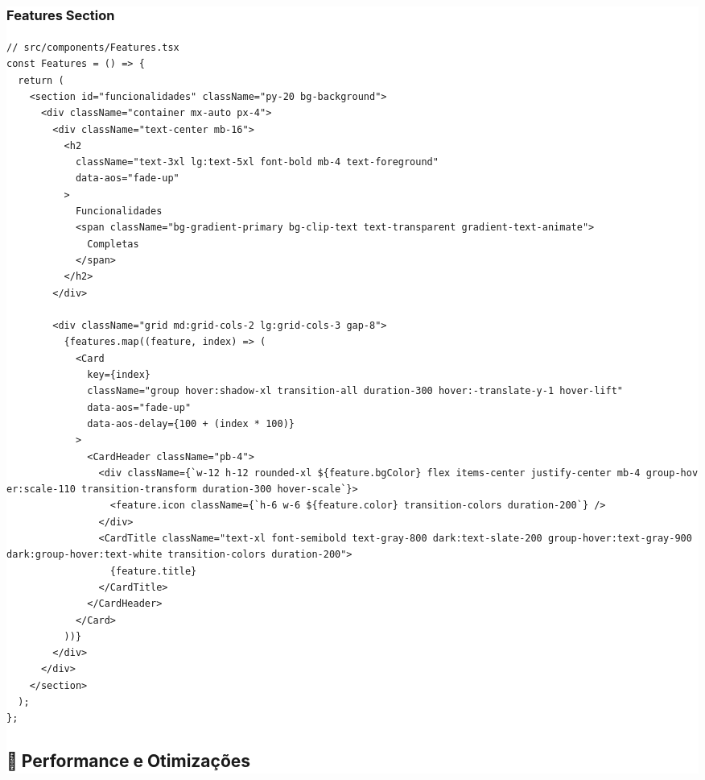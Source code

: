 ### **Features Section**
```tsx
// src/components/Features.tsx
const Features = () => {
  return (
    <section id="funcionalidades" className="py-20 bg-background">
      <div className="container mx-auto px-4">
        <div className="text-center mb-16">
          <h2 
            className="text-3xl lg:text-5xl font-bold mb-4 text-foreground"
            data-aos="fade-up"
          >
            Funcionalidades
            <span className="bg-gradient-primary bg-clip-text text-transparent gradient-text-animate">
              Completas
            </span>
          </h2>
        </div>

        <div className="grid md:grid-cols-2 lg:grid-cols-3 gap-8">
          {features.map((feature, index) => (
            <Card 
              key={index} 
              className="group hover:shadow-xl transition-all duration-300 hover:-translate-y-1 hover-lift"
              data-aos="fade-up"
              data-aos-delay={100 + (index * 100)}
            >
              <CardHeader className="pb-4">
                <div className={`w-12 h-12 rounded-xl ${feature.bgColor} flex items-center justify-center mb-4 group-hover:scale-110 transition-transform duration-300 hover-scale`}>
                  <feature.icon className={`h-6 w-6 ${feature.color} transition-colors duration-200`} />
                </div>
                <CardTitle className="text-xl font-semibold text-gray-800 dark:text-slate-200 group-hover:text-gray-900 dark:group-hover:text-white transition-colors duration-200">
                  {feature.title}
                </CardTitle>
              </CardHeader>
            </Card>
          ))}
        </div>
      </div>
    </section>
  );
};
```

## 🚀 Performance e Otimizações
